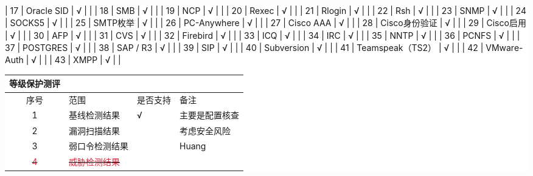 | 17 | Oracle SID | √ |  |
| 18 | SMB | √ |  |
| 19 | NCP | √ |  |
| 20 | Rexec | √ |  |
| 21 | Rlogin | √ |  |
| 22 | Rsh | √ |  |
| 23 | SNMP | √ |  |
| 24 | SOCKS5 | √ |  |
| 25 | SMTP枚举 | √ |  |
| 26 | PC-Anywhere | √ |  |
| 27 | Cisco AAA | √ |  |
| 28 | Cisco身份验证 | √ |  |
| 29 | Cisco启用 | √ |  |
| 30 | AFP | √ |  |
| 31 | CVS | √ |  |
| 32 | Firebird | √ |  |
| 33 | ICQ | √ |  |
| 34 | IRC | √ |  |
| 35 | NNTP | √ |  |
| 36 | PCNFS | √ |  |
| 37 | POSTGRES | √ |  |
| 38 | SAP / R3 | √ |  |
| 39 | SIP | √ |  |
| 40 | Subversion | √ |  |
| 41 | Teamspeak（TS2） | √ |  |
| 42 | VMware-Auth | √ |  |
| 43 | XMPP | √ |  |


| 等级保护测评 | | | |
| :---: | --- | --- | --- |
| 序号 | 范围 | 是否支持 | 备注 |
| 1 | 基线检测结果 | √ | 主要是配置核查 |
| 2 | 漏洞扫描结果 |  | 考虑安全风险 |
| 3 | 弱口令检测结果 |  | Huang |
| ~~<font style="color:#DF2A3F;">4</font>~~ | ~~<font style="color:#DF2A3F;">威胁检测结果</font>~~ | ~~<font style="color:#DF2A3F;"></font>~~ | ~~<font style="color:#DF2A3F;"></font>~~ |
